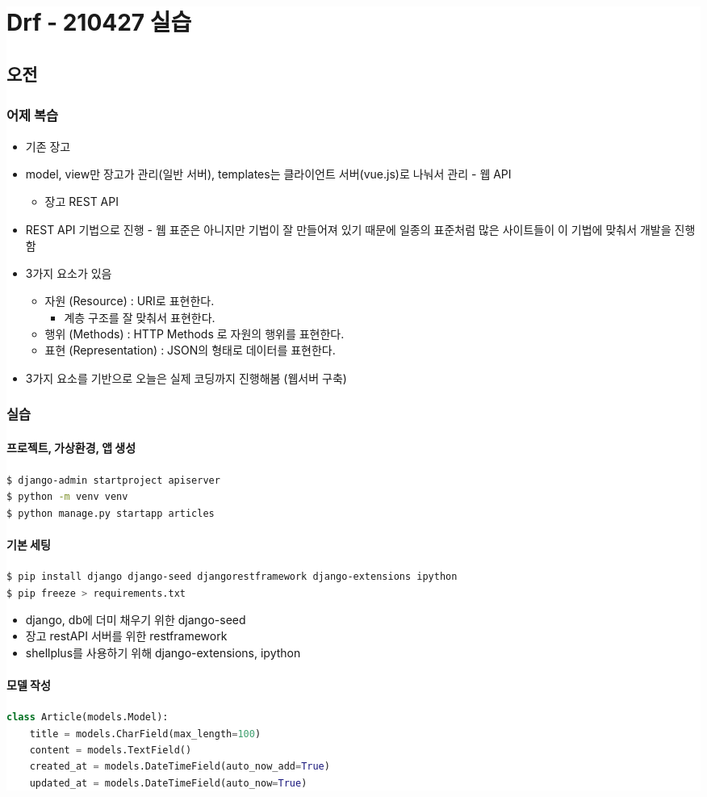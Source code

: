 # Drf - 210427 실습



## 오전





### 어제 복습

- 기존 장고
- model, view만 장고가 관리(일반 서버), templates는 클라이언트 서버(vue.js)로 나눠서 관리 - 웹 API
  - 장고 REST API
- REST API 기법으로 진행 - 웹 표준은 아니지만 기법이 잘 만들어져 있기 때문에 일종의 표준처럼 많은 사이트들이 이 기법에 맞춰서 개발을 진행함
- 3가지 요소가 있음
  - 자원 (Resource) : URI로 표현한다.
    - 계층 구조를 잘 맞춰서 표현한다.
  - 행위 (Methods) : HTTP Methods 로 자원의 행위를 표현한다.
  - 표현 (Representation) : JSON의 형태로 데이터를 표현한다.

- 3가지 요소를 기반으로 오늘은 실제 코딩까지 진행해봄 (웹서버 구축)





### 실습



#### 프로젝트, 가상환경, 앱 생성

```bash
$ django-admin startproject apiserver
$ python -m venv venv
$ python manage.py startapp articles
```



#### 기본 세팅

```bash
$ pip install django django-seed djangorestframework django-extensions ipython
$ pip freeze > requirements.txt
```

- django, db에 더미 채우기 위한 django-seed
- 장고 restAPI 서버를 위한 restframework
- shellplus를 사용하기 위해 django-extensions, ipython



#### 모델 작성

```python
class Article(models.Model):
    title = models.CharField(max_length=100)
    content = models.TextField()
    created_at = models.DateTimeField(auto_now_add=True)
    updated_at = models.DateTimeField(auto_now=True)
```

